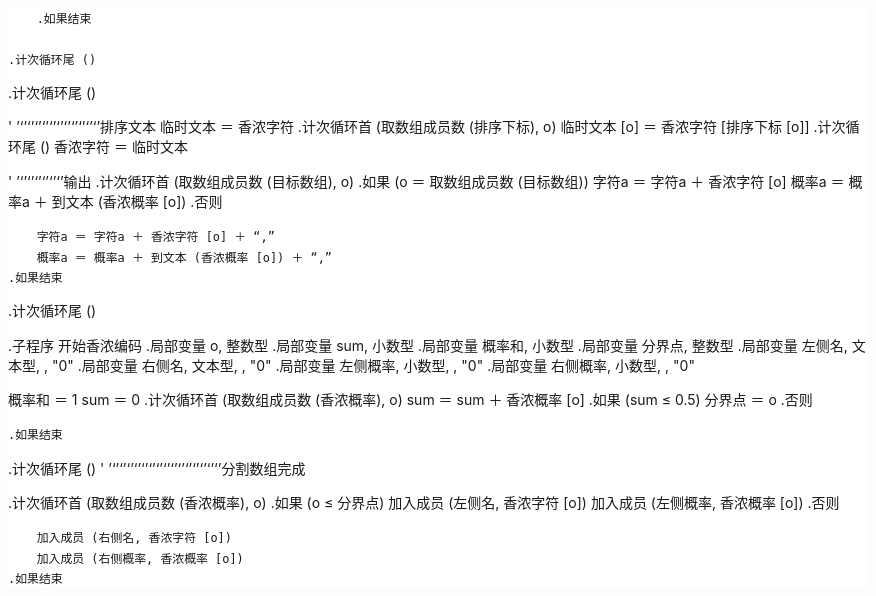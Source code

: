        .如果结束

    .计次循环尾 ()
.计次循环尾 ()

' ’‘’‘’‘’‘’‘’‘’‘’‘’‘’‘’‘’排序文本
临时文本 ＝ 香浓字符
.计次循环首 (取数组成员数 (排序下标), o)
    临时文本 [o] ＝ 香浓字符 [排序下标 [o]]
.计次循环尾 ()
香浓字符 ＝ 临时文本

' ’‘’‘’‘’‘’‘’‘’输出
.计次循环首 (取数组成员数 (目标数组), o)
    .如果 (o ＝ 取数组成员数 (目标数组))
        字符a ＝ 字符a ＋ 香浓字符 [o]
        概率a ＝ 概率a ＋ 到文本 (香浓概率 [o])
    .否则

        字符a ＝ 字符a ＋ 香浓字符 [o] ＋ “,”
        概率a ＝ 概率a ＋ 到文本 (香浓概率 [o]) ＋ “,”
    .如果结束

.计次循环尾 ()


.子程序 开始香浓编码
.局部变量 o, 整数型
.局部变量 sum, 小数型
.局部变量 概率和, 小数型
.局部变量 分界点, 整数型
.局部变量 左侧名, 文本型, , "0"
.局部变量 右侧名, 文本型, , "0"
.局部变量 左侧概率, 小数型, , "0"
.局部变量 右侧概率, 小数型, , "0"

概率和 ＝ 1
sum ＝ 0
.计次循环首 (取数组成员数 (香浓概率), o)
    sum ＝ sum ＋ 香浓概率 [o]
    .如果 (sum ≤ 0.5)
        分界点 ＝ o
    .否则

    .如果结束

.计次循环尾 ()
' ’‘’‘’‘’‘’‘’‘’‘’‘’‘’‘’‘’‘’‘’‘’‘’分割数组完成

.计次循环首 (取数组成员数 (香浓概率), o)
    .如果 (o ≤ 分界点)
        加入成员 (左侧名, 香浓字符 [o])
        加入成员 (左侧概率, 香浓概率 [o])
    .否则

        加入成员 (右侧名, 香浓字符 [o])
        加入成员 (右侧概率, 香浓概率 [o])
    .如果结束
